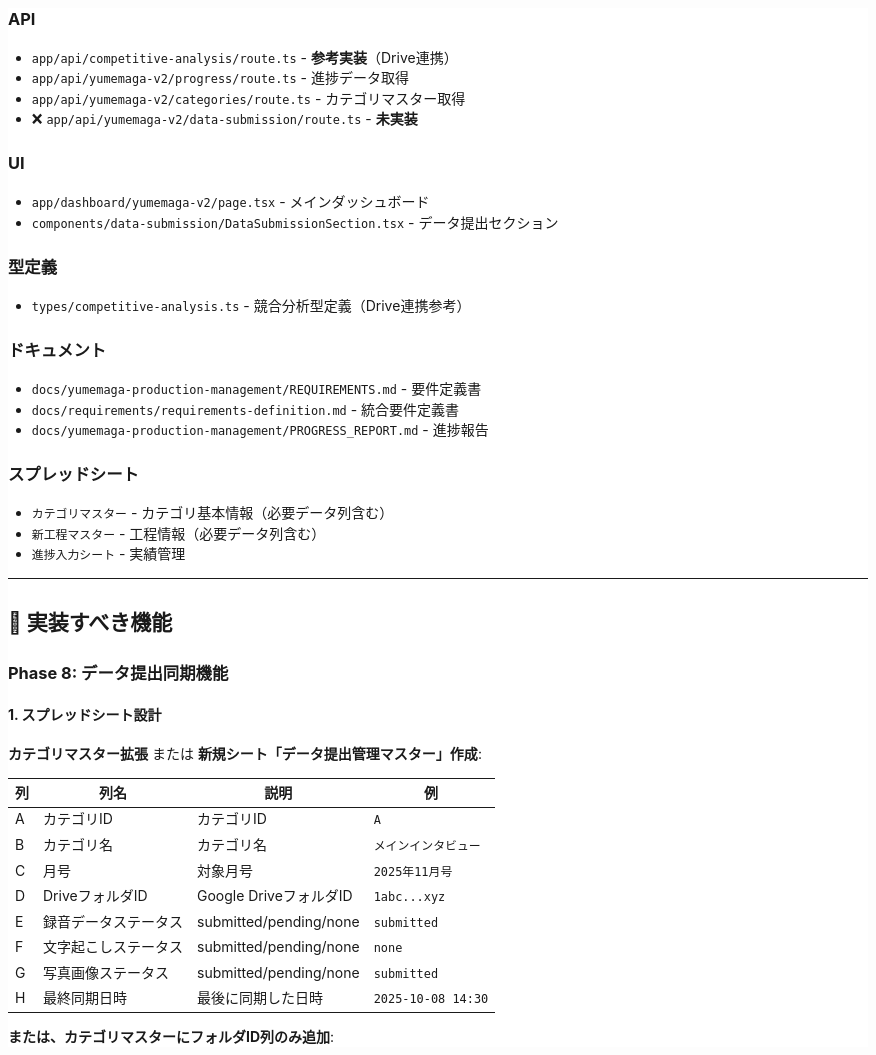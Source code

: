 ### API
- `app/api/competitive-analysis/route.ts` - **参考実装**（Drive連携）
- `app/api/yumemaga-v2/progress/route.ts` - 進捗データ取得
- `app/api/yumemaga-v2/categories/route.ts` - カテゴリマスター取得
- ❌ `app/api/yumemaga-v2/data-submission/route.ts` - **未実装**

### UI
- `app/dashboard/yumemaga-v2/page.tsx` - メインダッシュボード
- `components/data-submission/DataSubmissionSection.tsx` - データ提出セクション

### 型定義
- `types/competitive-analysis.ts` - 競合分析型定義（Drive連携参考）

### ドキュメント
- `docs/yumemaga-production-management/REQUIREMENTS.md` - 要件定義書
- `docs/requirements/requirements-definition.md` - 統合要件定義書
- `docs/yumemaga-production-management/PROGRESS_REPORT.md` - 進捗報告

### スプレッドシート
- `カテゴリマスター` - カテゴリ基本情報（必要データ列含む）
- `新工程マスター` - 工程情報（必要データ列含む）
- `進捗入力シート` - 実績管理

---

## 🎯 実装すべき機能

### Phase 8: データ提出同期機能

#### 1. スプレッドシート設計

**カテゴリマスター拡張** または **新規シート「データ提出管理マスター」作成**:

| 列 | 列名 | 説明 | 例 |
|----|------|------|-----|
| A | カテゴリID | カテゴリID | `A` |
| B | カテゴリ名 | カテゴリ名 | `メインインタビュー` |
| C | 月号 | 対象月号 | `2025年11月号` |
| D | DriveフォルダID | Google DriveフォルダID | `1abc...xyz` |
| E | 録音データステータス | submitted/pending/none | `submitted` |
| F | 文字起こしステータス | submitted/pending/none | `none` |
| G | 写真画像ステータス | submitted/pending/none | `submitted` |
| H | 最終同期日時 | 最後に同期した日時 | `2025-10-08 14:30` |

**または、カテゴリマスターにフォルダID列のみ追加**:
